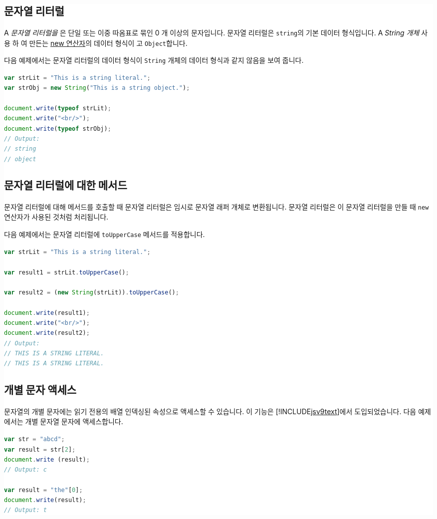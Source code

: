 ## <a name="string-literals"></a>문자열 리터럴  
 A *문자열 리터럴을* 은 단일 또는 이중 따옴표로 묶인 0 개 이상의 문자입니다. 문자열 리터럴은 `string`의 기본 데이터 형식입니다. A *String 개체* 사용 하 여 만든는 [new 연산자](../../javascript/reference/new-operator-decrementjavascript.md)의 데이터 형식이 고 `Object`합니다.  
  
 다음 예제에서는 문자열 리터럴의 데이터 형식이 `String` 개체의 데이터 형식과 같지 않음을 보여 줍니다.  
  
```JavaScript  
var strLit = "This is a string literal.";  
var strObj = new String("This is a string object.");  
  
document.write(typeof strLit);  
document.write("<br/>");  
document.write(typeof strObj);  
// Output:  
// string  
// object  
```  
  
## <a name="methods-for-string-literals"></a>문자열 리터럴에 대한 메서드  
 문자열 리터럴에 대해 메서드를 호출할 때 문자열 리터럴은 임시로 문자열 래퍼 개체로 변환됩니다. 문자열 리터럴은 이 문자열 리터럴을 만들 때 `new` 연산자가 사용된 것처럼 처리됩니다.  
  
 다음 예제에서는 문자열 리터럴에 `toUpperCase` 메서드를 적용합니다.  
  
```JavaScript  
var strLit = "This is a string literal.";  
  
var result1 = strLit.toUpperCase();  
  
var result2 = (new String(strLit)).toUpperCase();  
  
document.write(result1);  
document.write("<br/>");  
document.write(result2);  
// Output:   
// THIS IS A STRING LITERAL.  
// THIS IS A STRING LITERAL.  
```  
  
## <a name="accessing-an-individual-character"></a>개별 문자 액세스  
 문자열의 개별 문자에는 읽기 전용의 배열 인덱싱된 속성으로 액세스할 수 있습니다. 이 기능은 [!INCLUDE[jsv9text](../../javascript/includes/jsv9text-md.md)]에서 도입되었습니다. 다음 예제에서는 개별 문자열 문자에 액세스합니다.  
  
```JavaScript  
var str = "abcd";  
var result = str[2];  
document.write (result);  
// Output: c  
  
var result = "the"[0];  
document.write(result);  
// Output: t  
```  
  